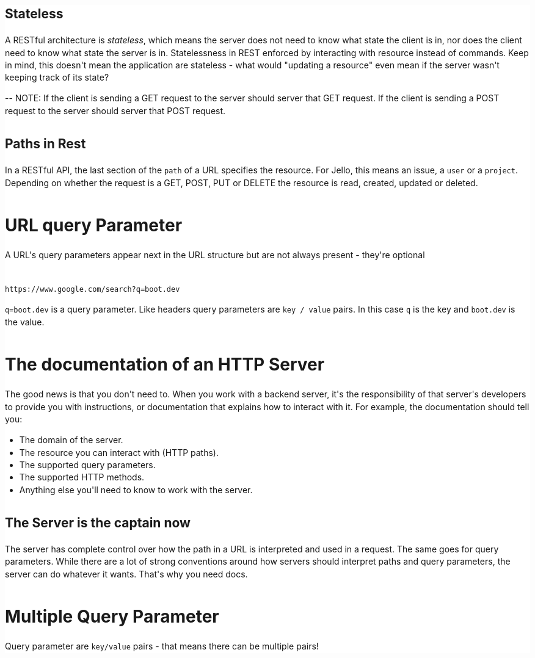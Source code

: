 ## Stateless
A RESTful architecture is *stateless*, which means the server does not
need to know what state the client is in, nor does the client need to
know  what state the server is in. Statelessness in REST enforced by
interacting with resource instead of commands. Keep in mind, this doesn't
mean the application are stateless - what would "updating a resource" even mean if the server wasn't keeping track of its state?

-- NOTE:
If the client is sending a GET request to the server should server that GET request.
If the client is sending a POST request to the server should server that POST request.


## Paths in Rest
In a RESTful API, the last section of the `path` of a URL specifies the resource.
For Jello, this means an issue, a `user` or a `project`. Depending on whether the 
request is a GET, POST, PUT or DELETE the resource is read, created, updated or deleted.

# URL query Parameter
A URL's query parameters appear next in the URL structure but are not always
present - they're optional

```text

https://www.google.com/search?q=boot.dev

````
`q=boot.dev` is a query parameter. Like headers query parameters are 
`key / value` pairs. In this case `q` is the key and `boot.dev` is the value.

# The documentation of an HTTP Server
The good news is that you don't need to. When you work with a backend server,
it's the responsibility of that server's developers to provide you with instructions,
or documentation that explains how to interact with it. For example, the
documentation should tell you:

- The domain of the server.
- The resource you can interact with (HTTP paths).
- The supported query parameters.
- The supported HTTP methods.
- Anything else you'll need to know to work with the server.

## The Server is the captain now
The server has complete control over how the path in a URL is interpreted 
and used in a request. The same goes for query parameters. While there are
a lot of strong conventions around how servers should interpret paths and query
parameters, the server can do whatever it wants. That's why you need docs.

# Multiple Query Parameter
Query parameter are `key/value` pairs - that means there can be multiple pairs!
